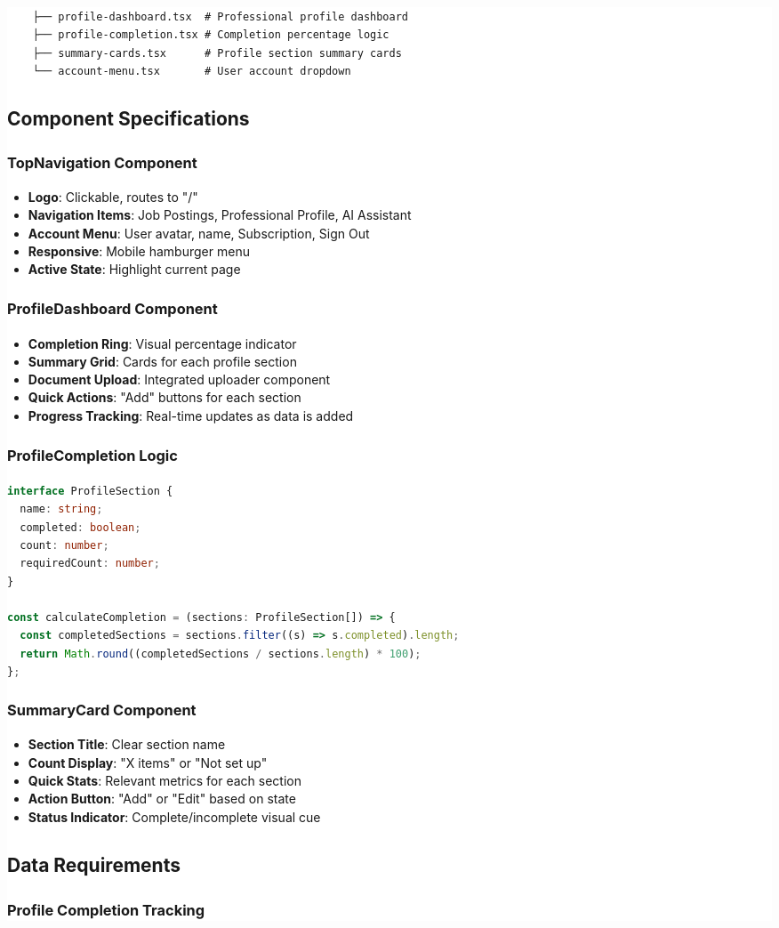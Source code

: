 ```
    ├── profile-dashboard.tsx  # Professional profile dashboard
    ├── profile-completion.tsx # Completion percentage logic
    ├── summary-cards.tsx      # Profile section summary cards
    └── account-menu.tsx       # User account dropdown
```

## Component Specifications

### TopNavigation Component

- **Logo**: Clickable, routes to "/"
- **Navigation Items**: Job Postings, Professional Profile, AI Assistant
- **Account Menu**: User avatar, name, Subscription, Sign Out
- **Responsive**: Mobile hamburger menu
- **Active State**: Highlight current page

### ProfileDashboard Component

- **Completion Ring**: Visual percentage indicator
- **Summary Grid**: Cards for each profile section
- **Document Upload**: Integrated uploader component
- **Quick Actions**: "Add" buttons for each section
- **Progress Tracking**: Real-time updates as data is added

### ProfileCompletion Logic

```typescript
interface ProfileSection {
  name: string;
  completed: boolean;
  count: number;
  requiredCount: number;
}

const calculateCompletion = (sections: ProfileSection[]) => {
  const completedSections = sections.filter((s) => s.completed).length;
  return Math.round((completedSections / sections.length) * 100);
};
```

### SummaryCard Component

- **Section Title**: Clear section name
- **Count Display**: "X items" or "Not set up"
- **Quick Stats**: Relevant metrics for each section
- **Action Button**: "Add" or "Edit" based on state
- **Status Indicator**: Complete/incomplete visual cue

## Data Requirements

### Profile Completion Tracking
